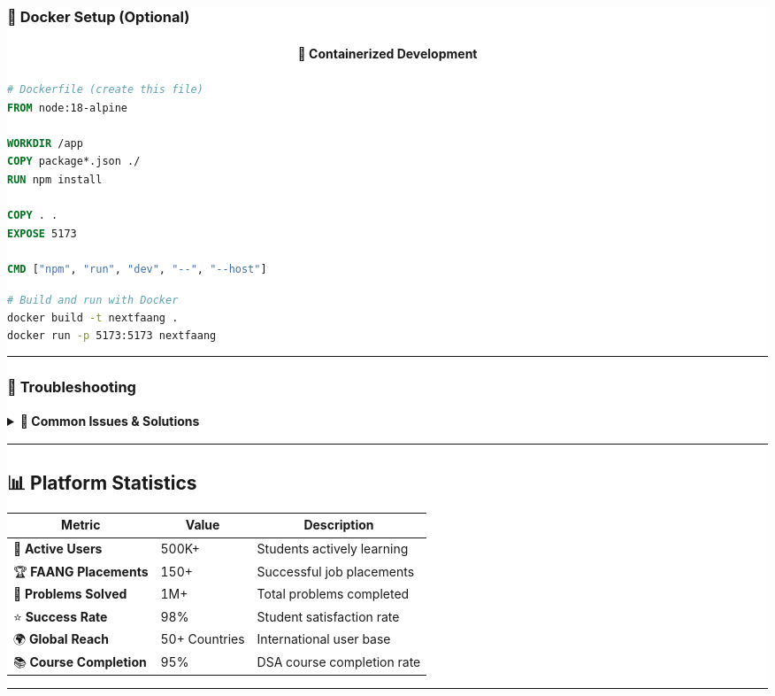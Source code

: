 
### 🐳 **Docker Setup (Optional)**

<div align="center">

#### 🐋 **Containerized Development**

</div>

```dockerfile
# Dockerfile (create this file)
FROM node:18-alpine

WORKDIR /app
COPY package*.json ./
RUN npm install

COPY . .
EXPOSE 5173

CMD ["npm", "run", "dev", "--", "--host"]
```

```bash
# Build and run with Docker
docker build -t nextfaang .
docker run -p 5173:5173 nextfaang
```

---

### 🔧 **Troubleshooting**

<details><summary><strong>🚨 Common Issues & Solutions</strong></summary></details>

---

## 📊 Platform Statistics

<div align="center">

| Metric | Value | Description |
|--------|-------|-------------|
| 👥 **Active Users** | 500K+ | Students actively learning |
| 🏆 **FAANG Placements** | 150+ | Successful job placements |
| 📝 **Problems Solved** | 1M+ | Total problems completed |
| ⭐ **Success Rate** | 98% | Student satisfaction rate |
| 🌍 **Global Reach** | 50+ Countries | International user base |
| 📚 **Course Completion** | 95% | DSA course completion rate |

</div>

---